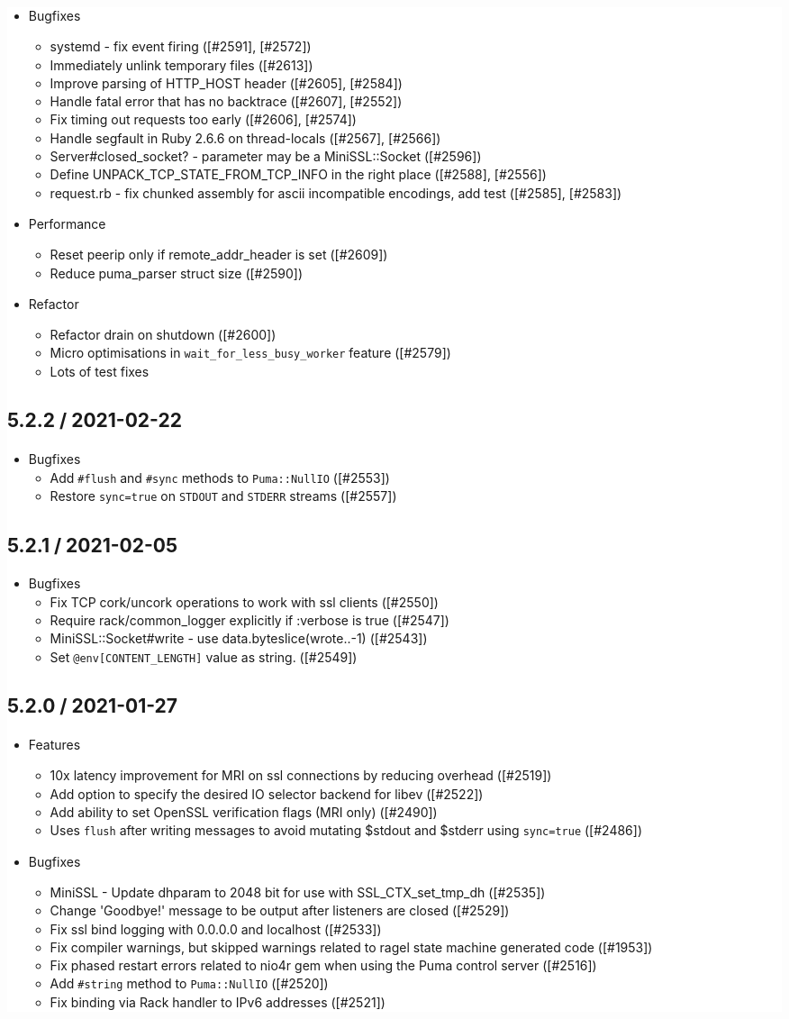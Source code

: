 - Bugfixes

  - systemd - fix event firing ([#2591], [#2572])
  - Immediately unlink temporary files ([#2613])
  - Improve parsing of HTTP_HOST header ([#2605], [#2584])
  - Handle fatal error that has no backtrace ([#2607], [#2552])
  - Fix timing out requests too early ([#2606], [#2574])
  - Handle segfault in Ruby 2.6.6 on thread-locals ([#2567], [#2566])
  - Server#closed_socket? - parameter may be a MiniSSL::Socket ([#2596])
  - Define UNPACK_TCP_STATE_FROM_TCP_INFO in the right place ([#2588], [#2556])
  - request.rb - fix chunked assembly for ascii incompatible encodings, add test ([#2585], [#2583])

- Performance

  - Reset peerip only if remote_addr_header is set ([#2609])
  - Reduce puma_parser struct size ([#2590])

- Refactor
  - Refactor drain on shutdown ([#2600])
  - Micro optimisations in `wait_for_less_busy_worker` feature ([#2579])
  - Lots of test fixes

## 5.2.2 / 2021-02-22

- Bugfixes
  - Add `#flush` and `#sync` methods to `Puma::NullIO` ([#2553])
  - Restore `sync=true` on `STDOUT` and `STDERR` streams ([#2557])

## 5.2.1 / 2021-02-05

- Bugfixes
  - Fix TCP cork/uncork operations to work with ssl clients ([#2550])
  - Require rack/common_logger explicitly if :verbose is true ([#2547])
  - MiniSSL::Socket#write - use data.byteslice(wrote..-1) ([#2543])
  - Set `@env[CONTENT_LENGTH]` value as string. ([#2549])

## 5.2.0 / 2021-01-27

- Features

  - 10x latency improvement for MRI on ssl connections by reducing overhead ([#2519])
  - Add option to specify the desired IO selector backend for libev ([#2522])
  - Add ability to set OpenSSL verification flags (MRI only) ([#2490])
  - Uses `flush` after writing messages to avoid mutating $stdout and $stderr using `sync=true` ([#2486])

- Bugfixes

  - MiniSSL - Update dhparam to 2048 bit for use with SSL_CTX_set_tmp_dh ([#2535])
  - Change 'Goodbye!' message to be output after listeners are closed ([#2529])
  - Fix ssl bind logging with 0.0.0.0 and localhost ([#2533])
  - Fix compiler warnings, but skipped warnings related to ragel state machine generated code ([#1953])
  - Fix phased restart errors related to nio4r gem when using the Puma control server ([#2516])
  - Add `#string` method to `Puma::NullIO` ([#2520])
  - Fix binding via Rack handler to IPv6 addresses ([#2521])
